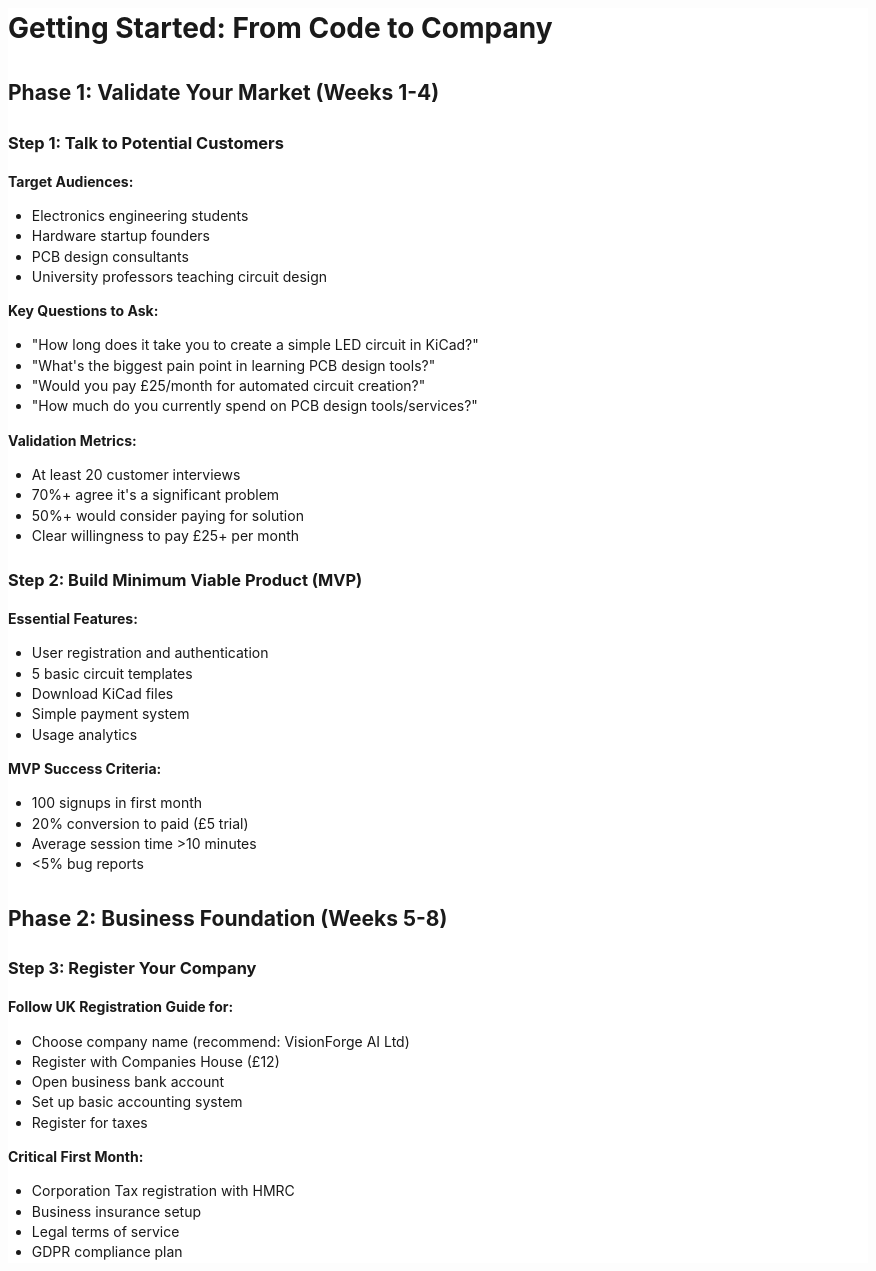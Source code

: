 # Getting Started: From Code to Company

## Phase 1: Validate Your Market (Weeks 1-4)

### Step 1: Talk to Potential Customers
**Target Audiences:**
- Electronics engineering students
- Hardware startup founders
- PCB design consultants
- University professors teaching circuit design

**Key Questions to Ask:**
- "How long does it take you to create a simple LED circuit in KiCad?"
- "What's the biggest pain point in learning PCB design tools?"
- "Would you pay £25/month for automated circuit creation?"
- "How much do you currently spend on PCB design tools/services?"

**Validation Metrics:**
- At least 20 customer interviews
- 70%+ agree it's a significant problem
- 50%+ would consider paying for solution
- Clear willingness to pay £25+ per month

### Step 2: Build Minimum Viable Product (MVP)
**Essential Features:**
- User registration and authentication
- 5 basic circuit templates
- Download KiCad files
- Simple payment system
- Usage analytics

**MVP Success Criteria:**
- 100 signups in first month
- 20% conversion to paid (£5 trial)
- Average session time >10 minutes
- <5% bug reports

## Phase 2: Business Foundation (Weeks 5-8)

### Step 3: Register Your Company
**Follow UK Registration Guide for:**
- Choose company name (recommend: VisionForge AI Ltd)
- Register with Companies House (£12)
- Open business bank account
- Set up basic accounting system
- Register for taxes

**Critical First Month:**
- Corporation Tax registration with HMRC
- Business insurance setup
- Legal terms of service
- GDPR compliance plan
